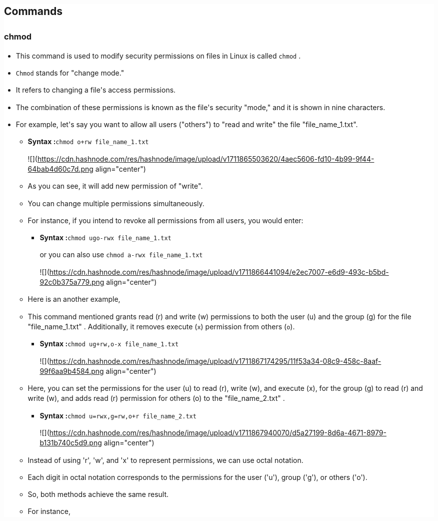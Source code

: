
## Commands

### chmod

* This command is used to modify security permissions on files in Linux is called `chmod` .
    
* `Chmod` stands for "change mode."
    
* It refers to changing a file's access permissions.
    
* The combination of these permissions is known as the file's security "mode," and it is shown in nine characters.
    
* For example, let's say you want to allow all users ("others") to "read and write" the file "file\_name\_1.txt".
    
    * **Syntax :**`chmod o+rw file_name_1.txt`
        
        ![](https://cdn.hashnode.com/res/hashnode/image/upload/v1711865503620/4aec5606-fd10-4b99-9f44-64bab4d60c7d.png align="center")
        
    * As you can see, it will add new permission of "write".
        
    * You can change multiple permissions simultaneously.
        
    * For instance, if you intend to revoke all permissions from all users, you would enter:
        
        * **Syntax :**`chmod ugo-rwx file_name_1.txt`
            
            or you can also use `chmod a-rwx file_name_1.txt`
            
            ![](https://cdn.hashnode.com/res/hashnode/image/upload/v1711866441094/e2ec7007-e6d9-493c-b5bd-92c0b375a779.png align="center")
            
    * Here is an another example,
        
    * This command mentioned grants read (r) and write (w) permissions to both the user (u) and the group (g) for the file "file\_name\_1.txt" . Additionally, it removes execute (`x`) permission from others (`o`).
        
        * **Syntax :**`chmod ug+rw,o-x file_name_1.txt`
            
            ![](https://cdn.hashnode.com/res/hashnode/image/upload/v1711867174295/11f53a34-08c9-458c-8aaf-99f6aa9b4584.png align="center")
            
    * Here, you can set the permissions for the user (u) to read (r), write (w), and execute (x), for the group (g) to read (r) and write (w), and adds read (r) permission for others (o) to the "file\_name\_2.txt" .
        
        * **Syntax :**`chmod u=rwx,g=rw,o+r file_name_2.txt`
            
            ![](https://cdn.hashnode.com/res/hashnode/image/upload/v1711867940070/d5a27199-8d6a-4671-8979-b131b740c5d9.png align="center")
            
    * Instead of using 'r', 'w', and 'x' to represent permissions, we can use octal notation.
        
    * Each digit in octal notation corresponds to the permissions for the user ('u'), group ('g'), or others ('o').
        
    * So, both methods achieve the same result.
        
    * For instance,
        